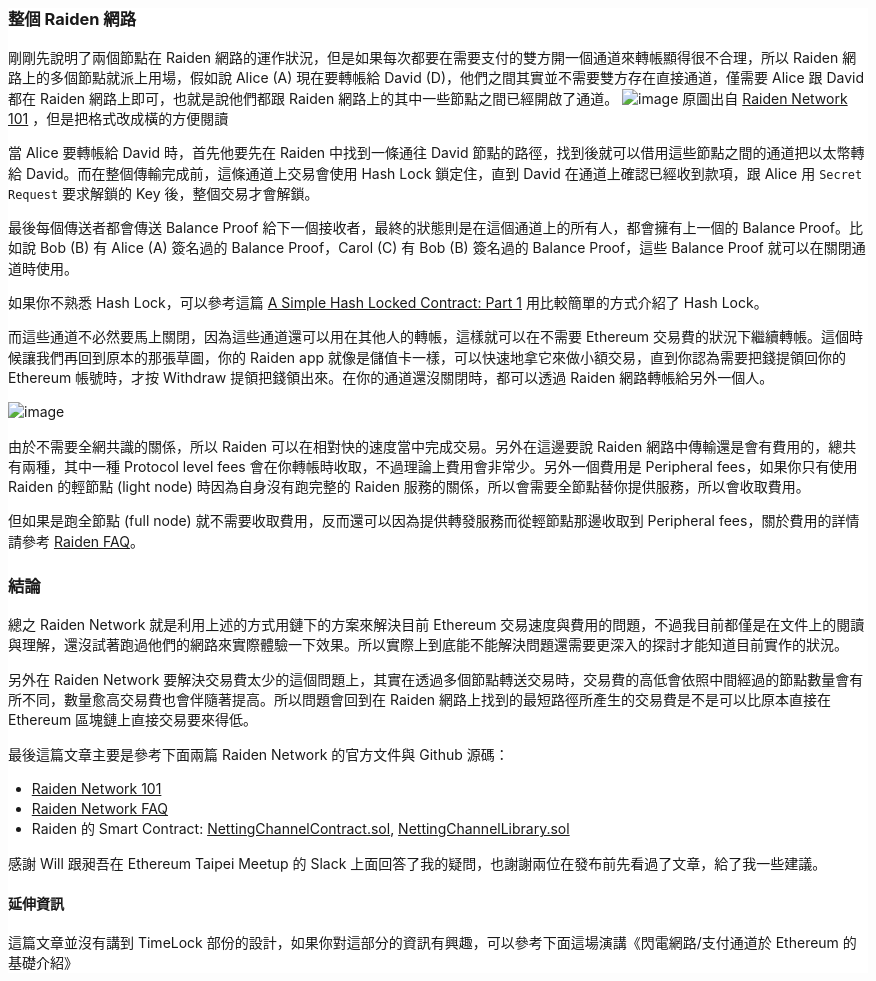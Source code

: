 ### 整個 Raiden 網路

剛剛先說明了兩個節點在 Raiden 網路的運作狀況，但是如果每次都要在需要支付的雙方開一個通道來轉帳顯得很不合理，所以 Raiden 網路上的多個節點就派上用場，假如說 Alice (A) 現在要轉帳給 David (D)，他們之間其實並不需要雙方存在直接通道，僅需要 Alice 跟 David 都在 Raiden 網路上即可，也就是說他們都跟 Raiden 網路上的其中一些節點之間已經開啟了通道。
![image](/posts/2017-12-19_raiden-network-ethereum-區塊鏈支付通道/images/5.png#layoutTextWidth)
原圖出自 [Raiden Network 101](https://raiden.network/101.html) ，但是把格式改成橫的方便閱讀

當 Alice 要轉帳給 David 時，首先他要先在 Raiden 中找到一條通往 David 節點的路徑，找到後就可以借用這些節點之間的通道把以太幣轉給 David。而在整個傳輸完成前，這條通道上交易會使用 Hash Lock 鎖定住，直到 David 在通道上確認已經收到款項，跟 Alice 用 `SecretRequest` 要求解鎖的 Key 後，整個交易才會解鎖。

最後每個傳送者都會傳送 Balance Proof 給下一個接收者，最終的狀態則是在這個通道上的所有人，都會擁有上一個的 Balance Proof。比如說 Bob (B) 有 Alice (A) 簽名過的 Balance Proof，Carol (C) 有 Bob (B) 簽名過的 Balance Proof，這些 Balance Proof 就可以在關閉通道時使用。

如果你不熟悉 Hash Lock，可以參考這篇 [A Simple Hash Locked Contract: Part 1](https://medium.com/@DontPanicBurns/a-simple-hash-locked-contract-part-1-28d7c6065417) 用比較簡單的方式介紹了 Hash Lock。

而這些通道不必然要馬上關閉，因為這些通道還可以用在其他人的轉帳，這樣就可以在不需要 Ethereum 交易費的狀況下繼續轉帳。這個時候讓我們再回到原本的那張草圖，你的 Raiden app 就像是儲值卡一樣，可以快速地拿它來做小額交易，直到你認為需要把錢提領回你的 Ethereum 帳號時，才按 Withdraw 提領把錢領出來。在你的通道還沒關閉時，都可以透過 Raiden 網路轉帳給另外一個人。

![image](/posts/2017-12-19_raiden-network-ethereum-區塊鏈支付通道/images/6.png#layoutTextWidth)

由於不需要全網共識的關係，所以 Raiden 可以在相對快的速度當中完成交易。另外在這邊要說 Raiden 網路中傳輸還是會有費用的，總共有兩種，其中一種 Protocol level fees 會在你轉帳時收取，不過理論上費用會非常少。另外一個費用是 Peripheral fees，如果你只有使用 Raiden 的輕節點 (light node) 時因為自身沒有跑完整的 Raiden 服務的關係，所以會需要全節點替你提供服務，所以會收取費用。

但如果是跑全節點 (full node) 就不需要收取費用，反而還可以因為提供轉發服務而從輕節點那邊收取到 Peripheral fees，關於費用的詳情請參考 [Raiden FAQ](https://raiden.network/faq.html)。

### 結論

總之 Raiden Network 就是利用上述的方式用鏈下的方案來解決目前 Ethereum 交易速度與費用的問題，不過我目前都僅是在文件上的閱讀與理解，還沒試著跑過他們的網路來實際體驗一下效果。所以實際上到底能不能解決問題還需要更深入的探討才能知道目前實作的狀況。

另外在 Raiden Network 要解決交易費太少的這個問題上，其實在透過多個節點轉送交易時，交易費的高低會依照中間經過的節點數量會有所不同，數量愈高交易費也會伴隨著提高。所以問題會回到在 Raiden 網路上找到的最短路徑所產生的交易費是不是可以比原本直接在 Ethereum 區塊鏈上直接交易要來得低。

最後這篇文章主要是參考下面兩篇 Raiden Network 的官方文件與 Github 源碼：

- [Raiden Network 101](https://raiden.network/101.html)
- [Raiden Network FAQ](https://raiden.network/faq.html)
- Raiden 的 Smart Contract: [NettingChannelContract.sol](https://github.com/raiden-network/raiden/blob/993d7fc7c468d83ed2580b5a3a8a19f05591c348/raiden/smart_contracts/NettingChannelContract.sol), [NettingChannelLibrary.sol](https://github.com/raiden-network/raiden/blob/993d7fc7c468d83ed2580b5a3a8a19f05591c348/raiden/smart_contracts/NettingChannelLibrary.sol)

感謝 Will 跟昶吾在 Ethereum Taipei Meetup 的 Slack 上面回答了我的疑問，也謝謝兩位在發布前先看過了文章，給了我一些建議。

#### 延伸資訊

這篇文章並沒有講到 TimeLock 部份的設計，如果你對這部分的資訊有興趣，可以參考下面這場演講《閃電網路/支付通道於 Ethereum 的基礎介紹》
